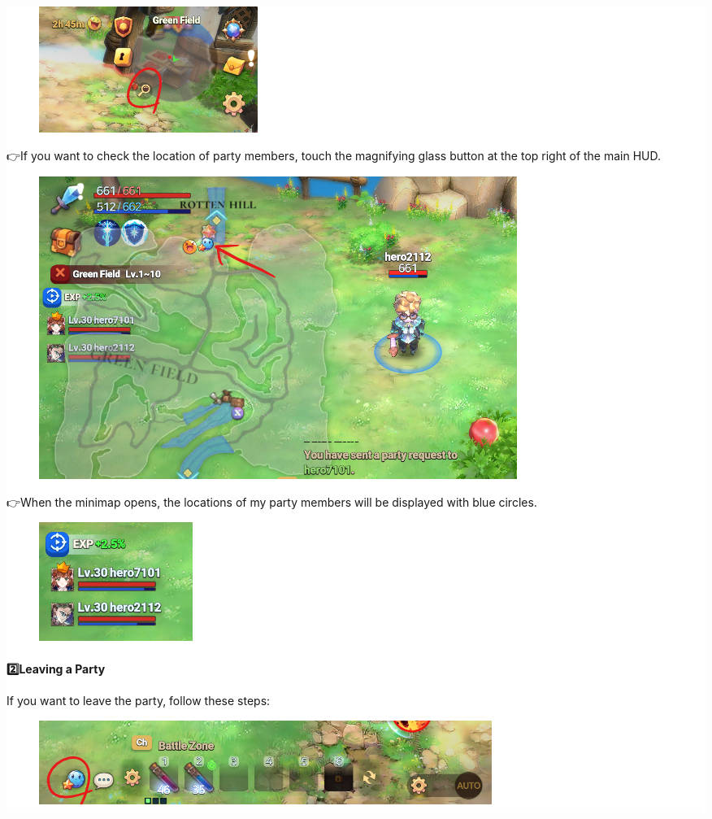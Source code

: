 <figure><img src="../.gitbook/assets/image (12) (1).png" alt=""><figcaption></figcaption></figure>

👉If you want to check the location of party members, touch the magnifying glass button at the top right of the main HUD.

<figure><img src="../.gitbook/assets/image (13) (1).png" alt=""><figcaption></figcaption></figure>

👉When the minimap opens, the locations of my party members will be displayed with blue circles.

<figure><img src="../.gitbook/assets/image (2) (1) (1) (1) (1) (1) (1).png" alt=""><figcaption></figcaption></figure>

#### 2️⃣Leaving a Party

If you want to leave the party, follow these steps:

<figure><img src="../.gitbook/assets/image (6) (1) (1) (1).png" alt=""><figcaption></figcaption></figure>
